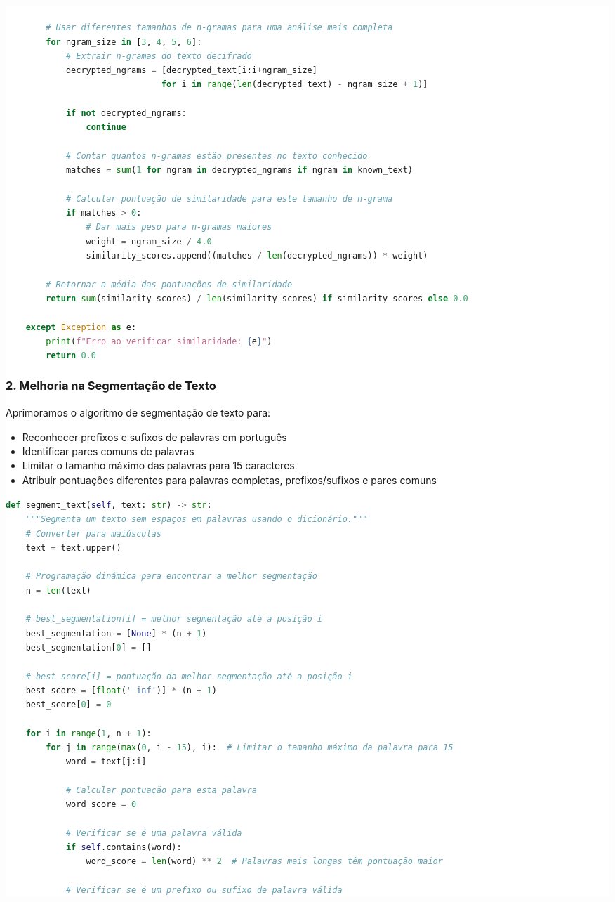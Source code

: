 ```python
        
        # Usar diferentes tamanhos de n-gramas para uma análise mais completa
        for ngram_size in [3, 4, 5, 6]:
            # Extrair n-gramas do texto decifrado
            decrypted_ngrams = [decrypted_text[i:i+ngram_size] 
                               for i in range(len(decrypted_text) - ngram_size + 1)]
            
            if not decrypted_ngrams:
                continue
            
            # Contar quantos n-gramas estão presentes no texto conhecido
            matches = sum(1 for ngram in decrypted_ngrams if ngram in known_text)
            
            # Calcular pontuação de similaridade para este tamanho de n-grama
            if matches > 0:
                # Dar mais peso para n-gramas maiores
                weight = ngram_size / 4.0
                similarity_scores.append((matches / len(decrypted_ngrams)) * weight)
        
        # Retornar a média das pontuações de similaridade
        return sum(similarity_scores) / len(similarity_scores) if similarity_scores else 0.0
    
    except Exception as e:
        print(f"Erro ao verificar similaridade: {e}")
        return 0.0
```

### 2. Melhoria na Segmentação de Texto

Aprimoramos o algoritmo de segmentação de texto para:
- Reconhecer prefixos e sufixos de palavras em português
- Identificar pares comuns de palavras
- Limitar o tamanho máximo das palavras para 15 caracteres
- Atribuir pontuações diferentes para palavras completas, prefixos/sufixos e pares comuns

```python
def segment_text(self, text: str) -> str:
    """Segmenta um texto sem espaços em palavras usando o dicionário."""
    # Converter para maiúsculas
    text = text.upper()
    
    # Programação dinâmica para encontrar a melhor segmentação
    n = len(text)
    
    # best_segmentation[i] = melhor segmentação até a posição i
    best_segmentation = [None] * (n + 1)
    best_segmentation[0] = []
    
    # best_score[i] = pontuação da melhor segmentação até a posição i
    best_score = [float('-inf')] * (n + 1)
    best_score[0] = 0
    
    for i in range(1, n + 1):
        for j in range(max(0, i - 15), i):  # Limitar o tamanho máximo da palavra para 15
            word = text[j:i]
            
            # Calcular pontuação para esta palavra
            word_score = 0
            
            # Verificar se é uma palavra válida
            if self.contains(word):
                word_score = len(word) ** 2  # Palavras mais longas têm pontuação maior
            
            # Verificar se é um prefixo ou sufixo de palavra válida
```